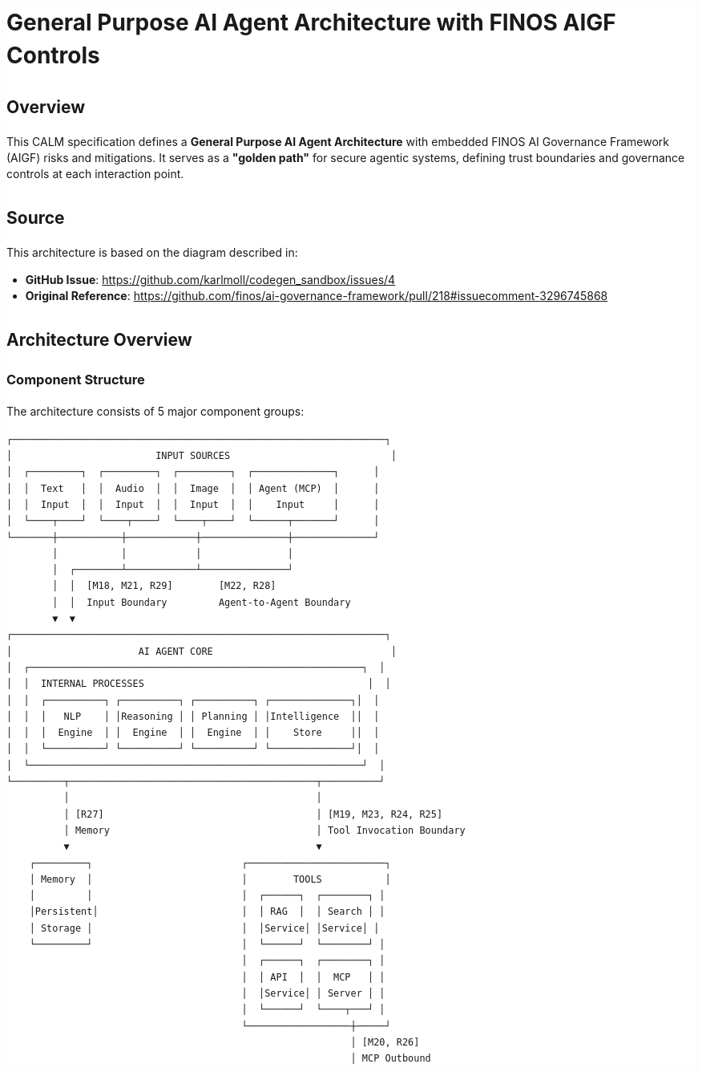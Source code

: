# General Purpose AI Agent Architecture with FINOS AIGF Controls

## Overview

This CALM specification defines a **General Purpose AI Agent Architecture** with embedded FINOS AI Governance Framework (AIGF) risks and mitigations. It serves as a **"golden path"** for secure agentic systems, defining trust boundaries and governance controls at each interaction point.

## Source

This architecture is based on the diagram described in:
- **GitHub Issue**: https://github.com/karlmoll/codegen_sandbox/issues/4
- **Original Reference**: https://github.com/finos/ai-governance-framework/pull/218#issuecomment-3296745868

## Architecture Overview

### Component Structure

The architecture consists of 5 major component groups:

```
┌─────────────────────────────────────────────────────────────────┐
│                         INPUT SOURCES                            │
│  ┌─────────┐  ┌─────────┐  ┌─────────┐  ┌──────────────┐      │
│  │  Text   │  │  Audio  │  │  Image  │  │ Agent (MCP)  │      │
│  │  Input  │  │  Input  │  │  Input  │  │    Input     │      │
│  └────┬────┘  └────┬────┘  └────┬────┘  └──────┬───────┘      │
└───────┼───────────┼────────────┼───────────────┼──────────────┘
        │           │            │               │
        │  ┌────────┴────────────┴───────────────┘
        │  │  [M18, M21, R29]        [M22, R28]
        │  │  Input Boundary         Agent-to-Agent Boundary
        ▼  ▼
┌─────────────────────────────────────────────────────────────────┐
│                      AI AGENT CORE                               │
│  ┌──────────────────────────────────────────────────────────┐  │
│  │  INTERNAL PROCESSES                                       │  │
│  │  ┌──────────┐ ┌──────────┐ ┌──────────┐ ┌──────────────┐│  │
│  │  │   NLP    │ │Reasoning │ │ Planning │ │Intelligence  ││  │
│  │  │  Engine  │ │  Engine  │ │  Engine  │ │    Store     ││  │
│  │  └──────────┘ └──────────┘ └──────────┘ └──────────────┘│  │
│  └──────────────────────────────────────────────────────────┘  │
└─────────┬───────────────────────────────────────────┬──────────┘
          │                                           │
          │ [R27]                                     │ [M19, M23, R24, R25]
          │ Memory                                    │ Tool Invocation Boundary
          ▼                                           ▼
    ┌─────────┐                          ┌────────────────────────┐
    │ Memory  │                          │        TOOLS           │
    │         │                          │  ┌──────┐  ┌────────┐ │
    │Persistent│                         │  │ RAG  │  │ Search │ │
    │ Storage │                          │  │Service│ │Service│ │
    └─────────┘                          │  └──────┘  └────────┘ │
                                         │  ┌──────┐  ┌────────┐ │
                                         │  │ API  │  │  MCP   │ │
                                         │  │Service│ │ Server │ │
                                         │  └──────┘  └────┬───┘ │
                                         └──────────────────┼─────┘
                                                            │ [M20, R26]
                                                            │ MCP Outbound
```